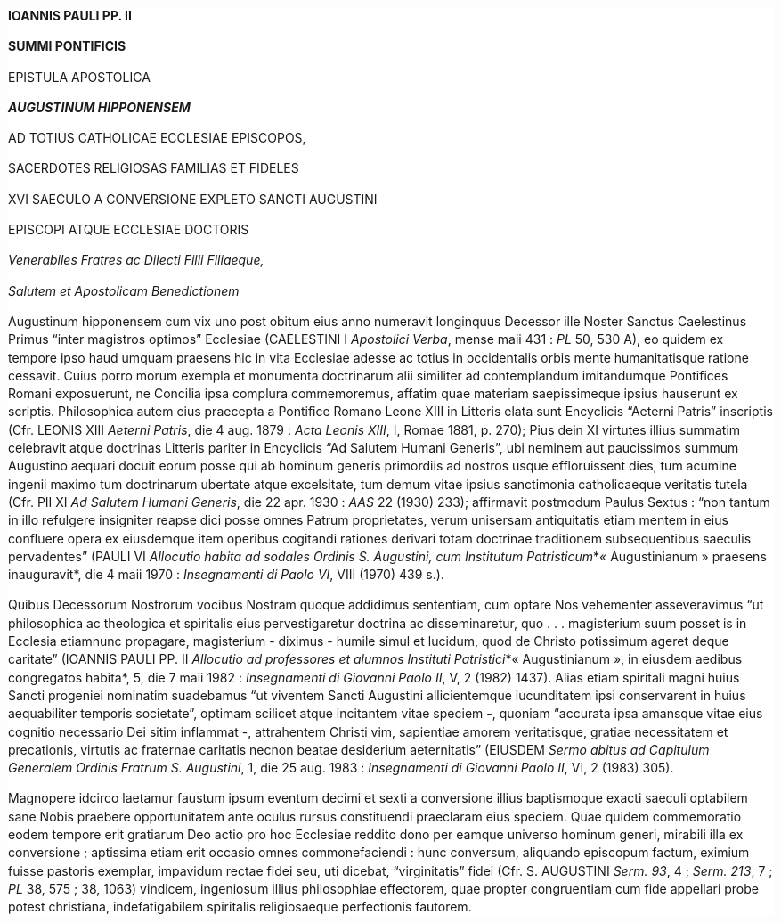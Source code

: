 **IOANNIS PAULI PP. II**

**SUMMI PONTIFICIS**

EPISTULA APOSTOLICA

***AUGUSTINUM HIPPONENSEM***

AD TOTIUS CATHOLICAE ECCLESIAE EPISCOPOS,

SACERDOTES RELIGIOSAS FAMILIAS ET FIDELES

XVI SAECULO A CONVERSIONE EXPLETO SANCTI AUGUSTINI

EPISCOPI ATQUE ECCLESIAE DOCTORIS

*Venerabiles Fratres ac Dilecti Filii Filiaeque,*

*Salutem et Apostolicam Benedictionem*

Augustinum hipponensem cum vix uno post obitum eius anno numeravit longinquus Decessor ille Noster Sanctus Caelestinus Primus “inter magistros optimos” Ecclesiae (CAELESTINI I *Apostolici Verba*, mense maii 431 : *PL* 50, 530 A), eo quidem ex tempore ipso haud umquam praesens hic in vita Ecclesiae adesse ac totius in occidentalis orbis mente humanitatisque ratione cessavit. Cuius porro morum exempla et monumenta doctrinarum alii similiter ad contemplandum imitandumque Pontifices Romani exposuerunt, ne Concilia ipsa complura commemoremus, affatim quae materiam saepissimeque ipsius hauserunt ex scriptis. Philosophica autem eius praecepta a Pontifice Romano Leone XIII in Litteris elata sunt Encyclicis “Aeterni Patris” inscriptis (Cfr. LEONIS XIII *Aeterni Patris*, die 4 aug. 1879 : *Acta Leonis XIII*, I, Romae 1881, p. 270); Pius dein XI virtutes illius summatim celebravit atque doctrinas Litteris pariter in Encyclicis “Ad Salutem Humani Generis”, ubi neminem aut paucissimos summum Augustino aequari docuit eorum posse qui ab hominum generis primordiis ad nostros usque effloruissent dies, tum acumine ingenii maximo tum doctrinarum ubertate atque excelsitate, tum demum vitae ipsius sanctimonia catholicaeque veritatis tutela (Cfr. PII XI *Ad Salutem Humani Generis*, die 22 apr. 1930 : *AAS* 22 (1930) 233); affirmavit postmodum Paulus Sextus : “non tantum in illo refulgere insigniter reapse dici posse omnes Patrum proprietates, verum unisersam antiquitatis etiam mentem in eius confluere opera ex eiusdemque item operibus cogitandi rationes derivari totam doctrinae traditionem subsequentibus saeculis pervadentes” (PAULI VI *Allocutio habita ad sodales Ordinis S. Augustini, cum Institutum Patristicum**« Augustinianum » praesens inauguravit*, die 4 maii 1970 : *Insegnamenti di Paolo VI*, VIII (1970) 439 s.).

Quibus Decessorum Nostrorum vocibus Nostram quoque addidimus sententiam, cum optare Nos vehementer asseveravimus “ut philosophica ac theologica et spiritalis eius pervestigaretur doctrina ac disseminaretur, quo . . . magisterium suum posset is in Ecclesia etiamnunc propagare, magisterium - diximus - humile simul et lucidum, quod de Christo potissimum ageret deque caritate” (IOANNIS PAULI PP. II *Allocutio ad professores et alumnos Instituti Patristici**« Augustinianum », in eiusdem aedibus congregatos habita*, 5, die 7 maii 1982 : *Insegnamenti di Giovanni Paolo II*, V, 2 (1982) 1437). Alias etiam spiritali magni huius Sancti progeniei nominatim suadebamus “ut viventem Sancti Augustini allicientemque iucunditatem ipsi conservarent in huius aequabiliter temporis societate”, optimam scilicet atque incitantem vitae speciem -, quoniam “accurata ipsa amansque vitae eius cognitio necessario Dei sitim inflammat -, attrahentem Christi vim, sapientiae amorem veritatisque, gratiae necessitatem et precationis, virtutis ac fraternae caritatis necnon beatae desiderium aeternitatis” (EIUSDEM *Sermo abitus ad Capitulum Generalem Ordinis Fratrum S. Augustini*, 1, die 25 aug. 1983 : *Insegnamenti di Giovanni Paolo II*, VI, 2 (1983) 305).

Magnopere idcirco laetamur faustum ipsum eventum decimi et sexti a conversione illius baptismoque exacti saeculi optabilem sane Nobis praebere opportunitatem ante oculus rursus constituendi praeclaram eius speciem. Quae quidem commemoratio eodem tempore erit gratiarum Deo actio pro hoc Ecclesiae reddito dono per eamque universo hominum generi, mirabili illa ex conversione ; aptissima etiam erit occasio omnes commonefaciendi : hunc conversum, aliquando episcopum factum, eximium fuisse pastoris exemplar, impavidum rectae fidei seu, uti dicebat, “virginitatis” fidei (Cfr. S. AUGUSTINI *Serm. 93*, 4 ; *Serm. 213*, 7 ; *PL* 38, 575 ; 38, 1063) vindicem, ingeniosum illius philosophiae effectorem, quae propter congruentiam cum fide appellari probe potest christiana, indefatigabilem spiritalis religiosaeque perfectionis fautorem.
